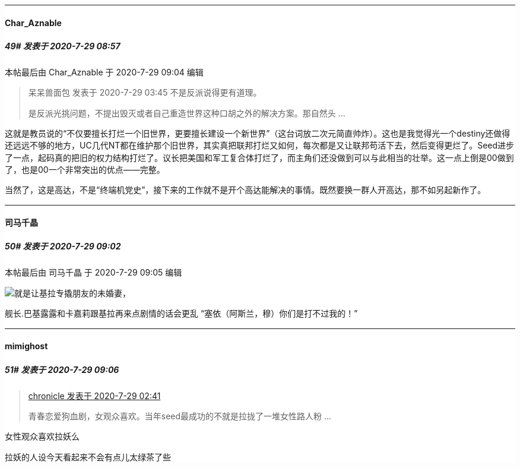 

*****

####  Char_Aznable  
##### 49#       发表于 2020-7-29 08:57



 本帖最后由 Char_Aznable 于 2020-7-29 09:04 编辑 
<blockquote>呆呆兽面包 发表于 2020-7-29 03:45
不是反派说得更有道理。


是反派光挑问题，不提出毁灭或者自己重造世界这种口胡之外的解决方案。那自然头 ...</blockquote>
这就是教员说的“不仅要擅长打烂一个旧世界，更要擅长建设一个新世界”（这台词放二次元简直帅炸）。这也是我觉得光一个destiny还做得还远远不够的地方，UC几代NT都在维护那个旧世界，其实真把联邦打烂又如何，每次都是又让联邦苟活下去，然后变得更烂了。Seed进步了一点，起码真的把旧的权力结构打烂了。议长把美国和军工复合体打烂了，而主角们还没做到可以与此相当的壮举。这一点上倒是00做到了，也是00一个非常突出的优点——完整。

当然了，这是高达，不是“终端机党史”，接下来的工作就不是开个高达能解决的事情。既然要换一群人开高达，那不如另起新作了。







*****

####  司马千晶  
##### 50#       发表于 2020-7-29 09:02



 本帖最后由 司马千晶 于 2020-7-29 09:05 编辑 

<img src="https://static.saraba1st.com/image/smiley/face2017/001.png" referrerpolicy="no-referrer">就是让基拉专撬朋友的未婚妻，


舰长.巴基露露和卡嘉莉跟基拉再来点剧情的话会更乱 “塞依（阿斯兰，穆）你们是打不过我的！”







*****

####  mimighost  
##### 51#       发表于 2020-7-29 09:06



<blockquote><a href="httphttps://bbs.saraba1st.com/2b/forum.php?mod=redirect&amp;goto=findpost&amp;pid=48244935&amp;ptid=1951922" target="_blank">chronicle 发表于 2020-7-29 02:41</a>

青春恋爱狗血剧，女观众喜欢。当年seed最成功的不就是拉拢了一堆女性路人粉 ...</blockquote>
女性观众喜欢拉妖么


拉妖的人设今天看起来不会有点儿太绿茶了些



